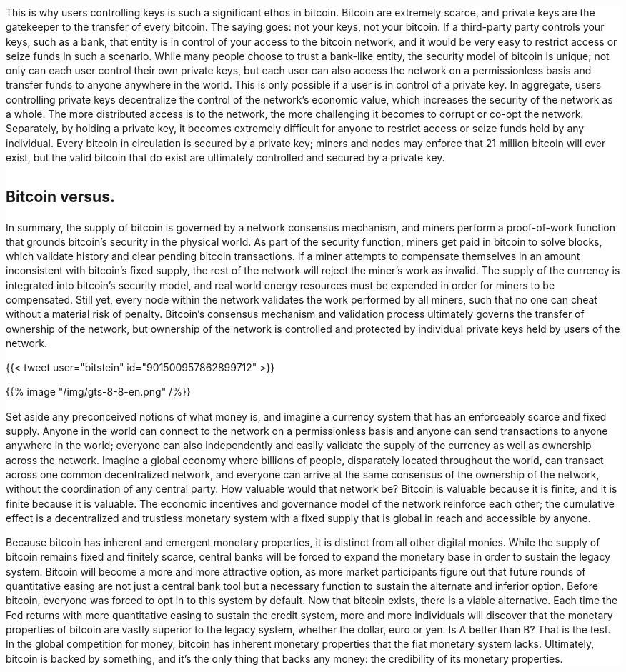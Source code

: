This is why users controlling keys is such a significant ethos in bitcoin. Bitcoin are extremely scarce, and private keys are the gatekeeper to the transfer of every bitcoin. The saying goes: not your keys, not your bitcoin. If a third-party party controls your keys, such as a bank, that entity is in control of your access to the bitcoin network, and it would be very easy to restrict access or seize funds in such a scenario. While many people choose to trust a bank-like entity, the security model of bitcoin is unique; not only can each user control their own private keys, but each user can also access the network on a permissionless basis and transfer funds to anyone anywhere in the world. This is only possible if a user is in control of a private key. In aggregate, users controlling private keys decentralize the control of the network’s economic value, which increases the security of the network as a whole. The more distributed access is to the network, the more challenging it becomes to corrupt or co-opt the network. Separately, by holding a private key, it becomes extremely difficult for anyone to restrict access or seize funds held by any individual. Every bitcoin in circulation is secured by a private key; miners and nodes may enforce that 21 million bitcoin will ever exist, but the valid bitcoin that do exist are ultimately controlled and secured by a private key.

## Bitcoin versus.

In summary, the supply of bitcoin is governed by a network consensus mechanism, and miners perform a proof-of-work function that grounds bitcoin’s security in the physical world. As part of the security function, miners get paid in bitcoin to solve blocks, which validate history and clear pending bitcoin transactions. If a miner attempts to compensate themselves in an amount inconsistent with bitcoin’s fixed supply, the rest of the network will reject the miner’s work as invalid. The supply of the currency is integrated into bitcoin’s security model, and real world energy resources must be expended in order for miners to be compensated. Still yet, every node within the network validates the work performed by all miners, such that no one can cheat without a material risk of penalty. Bitcoin’s consensus mechanism and validation process ultimately governs the transfer of ownership of the network, but ownership of the network is controlled and protected by individual private keys held by users of the network.

{{< tweet user="bitstein" id="901500957862899712" >}}

{{% image "/img/gts-8-8-en.png" /%}}

Set aside any preconceived notions of what money is, and imagine a currency system that has an enforceably scarce and fixed supply. Anyone in the world can connect to the network on a permissionless basis and anyone can send transactions to anyone anywhere in the world; everyone can also independently and easily validate the supply of the currency as well as ownership across the network. Imagine a global economy where billions of people, disparately located throughout the world, can transact across one common decentralized network, and everyone can arrive at the same consensus of the ownership of the network, without the coordination of any central party. How valuable would that network be? Bitcoin is valuable because it is finite, and it is finite because it is valuable. The economic incentives and governance model of the network reinforce each other; the cumulative effect is a decentralized and trustless monetary system with a fixed supply that is global in reach and accessible by anyone.

Because bitcoin has inherent and emergent monetary properties, it is distinct from all other digital monies. While the supply of bitcoin remains fixed and finitely scarce, central banks will be forced to expand the monetary base in order to sustain the legacy system. Bitcoin will become a more and more attractive option, as more market participants figure out that future rounds of quantitative easing are not just a central bank tool but a necessary function to sustain the alternate and inferior option. Before bitcoin, everyone was forced to opt in to this system by default. Now that bitcoin exists, there is a viable alternative. Each time the Fed returns with more quantitative easing to sustain the credit system, more and more individuals will discover that the monetary properties of bitcoin are vastly superior to the legacy system, whether the dollar, euro or yen. Is A better than B? That is the test. In the global competition for money, bitcoin has inherent monetary properties that the fiat monetary system lacks. Ultimately, bitcoin is backed by something, and it’s the only thing that backs any money: the credibility of its monetary properties.
